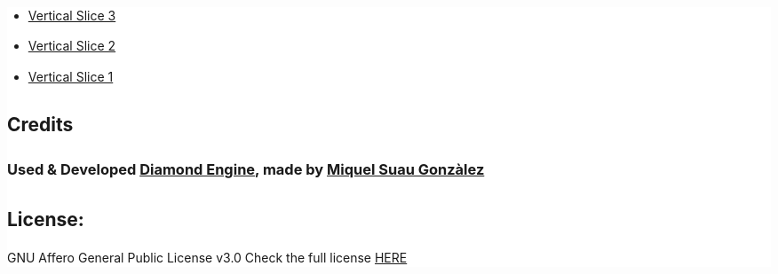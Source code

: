 * [Vertical Slice 3](https://github.com/CITM-VGDD-2018-2022/TM-Ashes_of_the_Empire/releases/tag/v0.4)

* [Vertical Slice 2](https://github.com/CITM-VGDD-2018-2022/TM-Ashes_of_the_Empire/releases/tag/v0.2)

* [Vertical Slice 1](https://github.com/CITM-VGDD-2018-2022/TM-Ashes_of_the_Empire/releases/tag/v0.1)

## Credits

### Used & Developed [Diamond Engine](https://github.com/CITM-VGDD-2018-2022/Project-3_Diamond-Engine), made by [Miquel Suau Gonzàlez](https://github.com/MayKoder)

## License:
GNU Affero General Public License v3.0
Check the full license [HERE](https://github.com/CITM-VGDD-2018-2022/TM-Ashes_of_the_Empire/blob/development/LICENSE)
